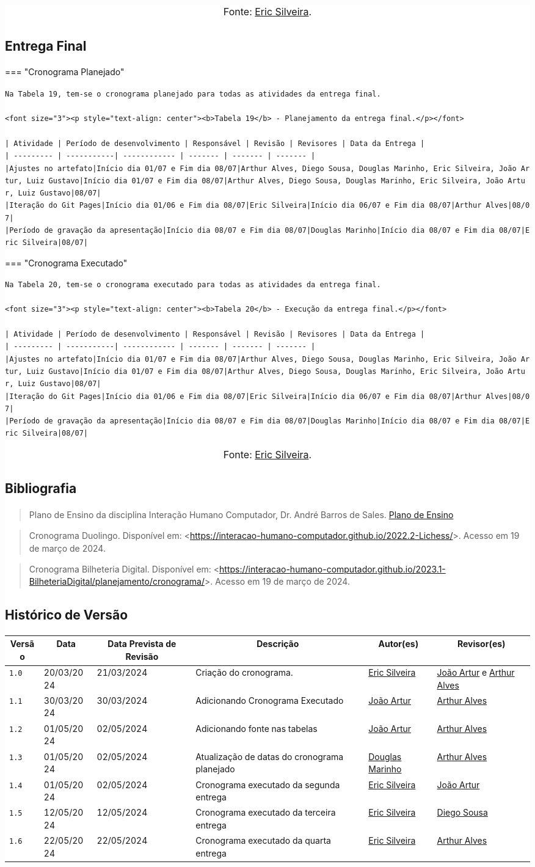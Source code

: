 <font size="3"><p style="text-align: center">Fonte: [Eric Silveira](https://github.com/ericbky).</p></font>

## <a>Entrega Final</a>


=== "Cronograma Planejado"

    Na Tabela 19, tem-se o cronograma planejado para todas as atividades da entrega final.

    <font size="3"><p style="text-align: center"><b>Tabela 19</b> - Planejamento da entrega final.</p></font>

    | Atividade | Período de desenvolvimento | Responsável | Revisão | Revisores | Data da Entrega |
    | --------- | -----------| ------------ | ------- | ------- | ------- |
    |Ajustes no artefato|Início dia 01/07 e Fim dia 08/07|Arthur Alves, Diego Sousa, Douglas Marinho, Eric Silveira, João Artur, Luiz Gustavo|Início dia 01/07 e Fim dia 08/07|Arthur Alves, Diego Sousa, Douglas Marinho, Eric Silveira, João Artur, Luiz Gustavo|08/07|
    |Iteração do Git Pages|Início dia 01/06 e Fim dia 08/07|Eric Silveira|Início dia 06/07 e Fim dia 08/07|Arthur Alves|08/07|
    |Período de gravação da apresentação|Início dia 08/07 e Fim dia 08/07|Douglas Marinho|Início dia 08/07 e Fim dia 08/07|Eric Silveira|08/07|

=== "Cronograma Executado"

    Na Tabela 20, tem-se o cronograma executado para todas as atividades da entrega final.

    <font size="3"><p style="text-align: center"><b>Tabela 20</b> - Execução da entrega final.</p></font>

    | Atividade | Período de desenvolvimento | Responsável | Revisão | Revisores | Data da Entrega |
    | --------- | -----------| ------------ | ------- | ------- | ------- |
    |Ajustes no artefato|Início dia 01/07 e Fim dia 08/07|Arthur Alves, Diego Sousa, Douglas Marinho, Eric Silveira, João Artur, Luiz Gustavo|Início dia 01/07 e Fim dia 08/07|Arthur Alves, Diego Sousa, Douglas Marinho, Eric Silveira, João Artur, Luiz Gustavo|08/07|
    |Iteração do Git Pages|Início dia 01/06 e Fim dia 08/07|Eric Silveira|Início dia 06/07 e Fim dia 08/07|Arthur Alves|08/07|
    |Período de gravação da apresentação|Início dia 08/07 e Fim dia 08/07|Douglas Marinho|Início dia 08/07 e Fim dia 08/07|Eric Silveira|08/07|

<font size="3"><p style="text-align: center">Fonte: [Eric Silveira](https://github.com/ericbky).</p></font>


## <a>Bibliografia</a>

> Plano de Ensino da disciplina Interação Humano Computador, Dr. André Barros de Sales. [Plano de Ensino](https://aprender3.unb.br/pluginfile.php/2843624/mod_resource/content/48/Plano_de_Ensino%20FIHC%20012024%20Turma%201.pdf)

> Cronograma Duolingo. Disponível em: <<https://interacao-humano-computador.github.io/2022.2-Lichess/>>. Acesso em 19 de março de 2024.

> Cronograma Bilheteria Digital. Disponível em: <<https://interacao-humano-computador.github.io/2023.1-BilheteriaDigital/planejamento/cronograma/>>. Acesso em 19 de março de 2024.

## <a>Histórico de Versão</a>

| Versão| Data | Data Prevista de Revisão | Descrição  | Autor(es)  | Revisor(es) |
| ------- | ------ | ---- | ------- | -------- | -------- |
| `1.0` | 20/03/2024 | 21/03/2024 | Criação do cronograma. | [Eric Silveira](https://github.com/ericbky) | [João Artur](https://github.com/joao-artl) e [Arthur Alves](https://github.com/Arthrok)|
| `1.1` | 30/03/2024 | 30/03/2024 | Adicionando Cronograma Executado | [João Artur](https://github.com/joao-artl) |[Arthur Alves](https://github.com/Arthrok)|
| `1.2` | 01/05/2024 | 02/05/2024 | Adicionando fonte nas tabelas| [João Artur](https://github.com/joao-artl) |[Arthur Alves](https://github.com/Arthrok)|
| `1.3` | 01/05/2024 | 02/05/2024 | Atualização de datas do cronograma planejado| [Douglas Marinho](https://github.com/M4RINH0) |[Arthur Alves](https://github.com/Arthrok)|
| `1.4` | 01/05/2024 | 02/05/2024 | Cronograma executado da segunda entrega| [Eric Silveira](https://github.com/ericbky) |[João Artur](https://github.com/joao-artl)|
| `1.5` | 12/05/2024 | 12/05/2024 | Cronograma executado da terceira entrega| [Eric Silveira](https://github.com/ericbky) |[Diego Sousa](https://github.com/DiegoSousaLeite)|
| `1.6` | 22/05/2024 | 22/05/2024 | Cronograma executado da quarta entrega| [Eric Silveira](https://github.com/ericbky) |[Arthur Alves](https://github.com/Arthrok)|